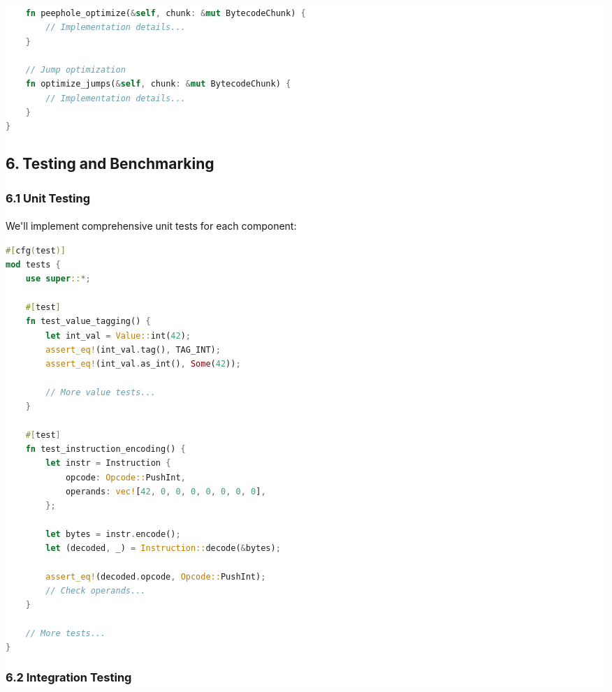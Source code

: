 ```rust
    fn peephole_optimize(&self, chunk: &mut BytecodeChunk) {
        // Implementation details...
    }
    
    // Jump optimization
    fn optimize_jumps(&self, chunk: &mut BytecodeChunk) {
        // Implementation details...
    }
}
```

## 6. Testing and Benchmarking

### 6.1 Unit Testing

We'll implement comprehensive unit tests for each component:

```rust
#[cfg(test)]
mod tests {
    use super::*;
    
    #[test]
    fn test_value_tagging() {
        let int_val = Value::int(42);
        assert_eq!(int_val.tag(), TAG_INT);
        assert_eq!(int_val.as_int(), Some(42));
        
        // More value tests...
    }
    
    #[test]
    fn test_instruction_encoding() {
        let instr = Instruction {
            opcode: Opcode::PushInt,
            operands: vec![42, 0, 0, 0, 0, 0, 0, 0],
        };
        
        let bytes = instr.encode();
        let (decoded, _) = Instruction::decode(&bytes);
        
        assert_eq!(decoded.opcode, Opcode::PushInt);
        // Check operands...
    }
    
    // More tests...
}
```

### 6.2 Integration Testing
